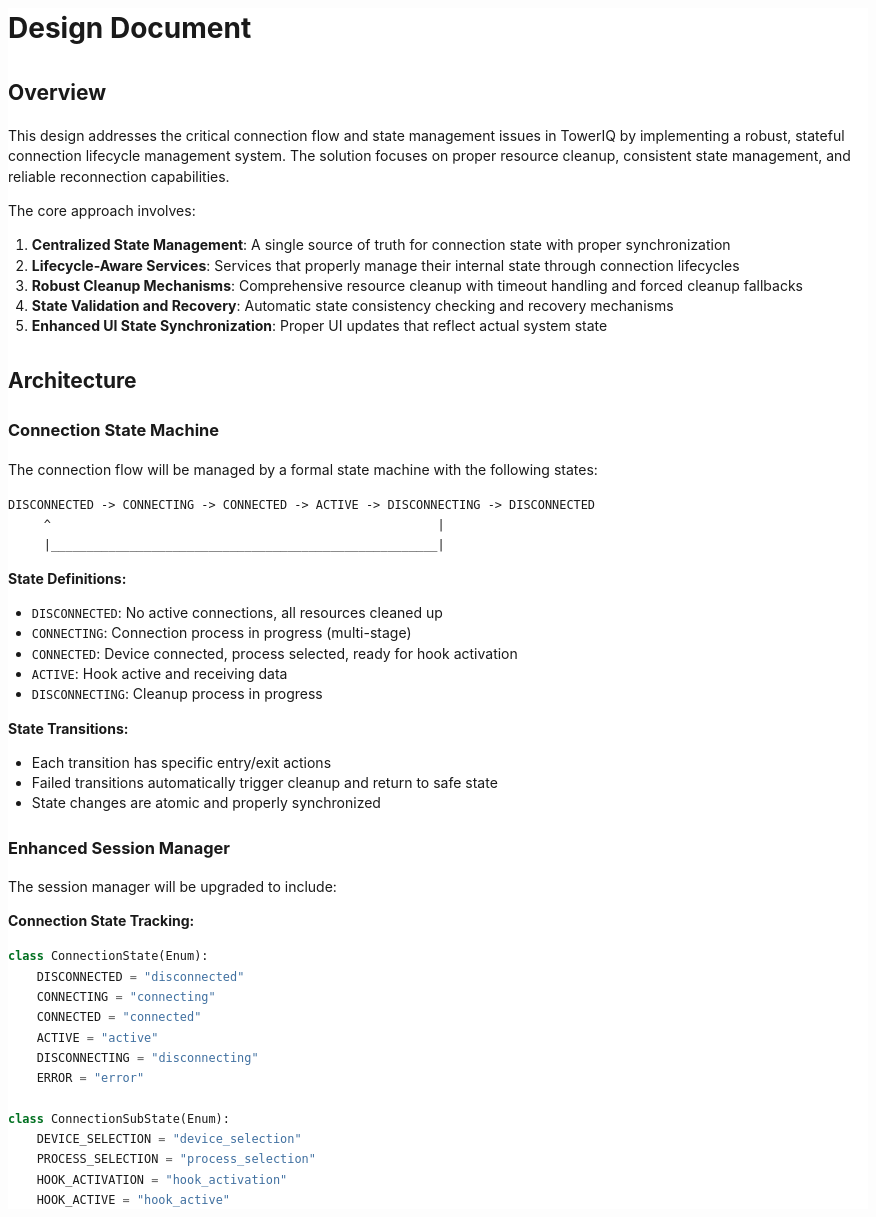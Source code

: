 # Design Document

## Overview

This design addresses the critical connection flow and state management issues in TowerIQ by implementing a robust, stateful connection lifecycle management system. The solution focuses on proper resource cleanup, consistent state management, and reliable reconnection capabilities.

The core approach involves:
1. **Centralized State Management**: A single source of truth for connection state with proper synchronization
2. **Lifecycle-Aware Services**: Services that properly manage their internal state through connection lifecycles
3. **Robust Cleanup Mechanisms**: Comprehensive resource cleanup with timeout handling and forced cleanup fallbacks
4. **State Validation and Recovery**: Automatic state consistency checking and recovery mechanisms
5. **Enhanced UI State Synchronization**: Proper UI updates that reflect actual system state

## Architecture

### Connection State Machine

The connection flow will be managed by a formal state machine with the following states:

```
DISCONNECTED -> CONNECTING -> CONNECTED -> ACTIVE -> DISCONNECTING -> DISCONNECTED
     ^                                                      |
     |______________________________________________________|
```

**State Definitions:**
- `DISCONNECTED`: No active connections, all resources cleaned up
- `CONNECTING`: Connection process in progress (multi-stage)
- `CONNECTED`: Device connected, process selected, ready for hook activation
- `ACTIVE`: Hook active and receiving data
- `DISCONNECTING`: Cleanup process in progress

**State Transitions:**
- Each transition has specific entry/exit actions
- Failed transitions automatically trigger cleanup and return to safe state
- State changes are atomic and properly synchronized

### Enhanced Session Manager

The session manager will be upgraded to include:

**Connection State Tracking:**
```python
class ConnectionState(Enum):
    DISCONNECTED = "disconnected"
    CONNECTING = "connecting" 
    CONNECTED = "connected"
    ACTIVE = "active"
    DISCONNECTING = "disconnecting"
    ERROR = "error"

class ConnectionSubState(Enum):
    DEVICE_SELECTION = "device_selection"
    PROCESS_SELECTION = "process_selection"
    HOOK_ACTIVATION = "hook_activation"
    HOOK_ACTIVE = "hook_active"
```

